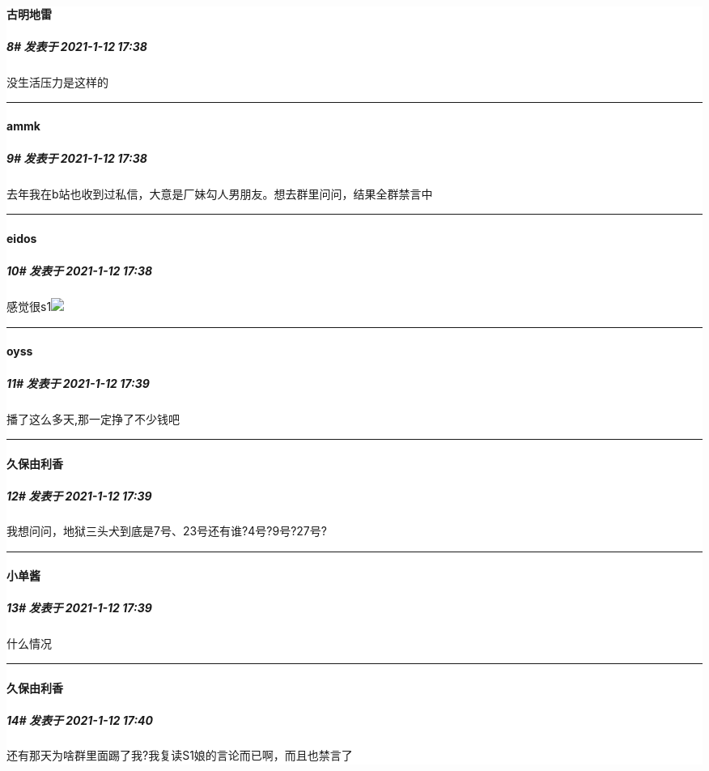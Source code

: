 ####  古明地雷  
##### 8#       发表于 2021-1-12 17:38


没生活压力是这样的


-----

####  ammk  
##### 9#       发表于 2021-1-12 17:38


去年我在b站也收到过私信，大意是厂妹勾人男朋友。想去群里问问，结果全群禁言中


-----

####  eidos  
##### 10#       发表于 2021-1-12 17:38


感觉很s1<img src="https://static.saraba1st.com/image/smiley/face2017/001.png" referrerpolicy="no-referrer">


-----

####  oyss  
##### 11#       发表于 2021-1-12 17:39


播了这么多天,那一定挣了不少钱吧


-----

####  久保由利香  
##### 12#       发表于 2021-1-12 17:39


我想问问，地狱三头犬到底是7号、23号还有谁?4号?9号?27号?


-----

####  小单酱  
##### 13#       发表于 2021-1-12 17:39


什么情况


-----

####  久保由利香  
##### 14#       发表于 2021-1-12 17:40


还有那天为啥群里面踢了我?我复读S1娘的言论而已啊，而且也禁言了
